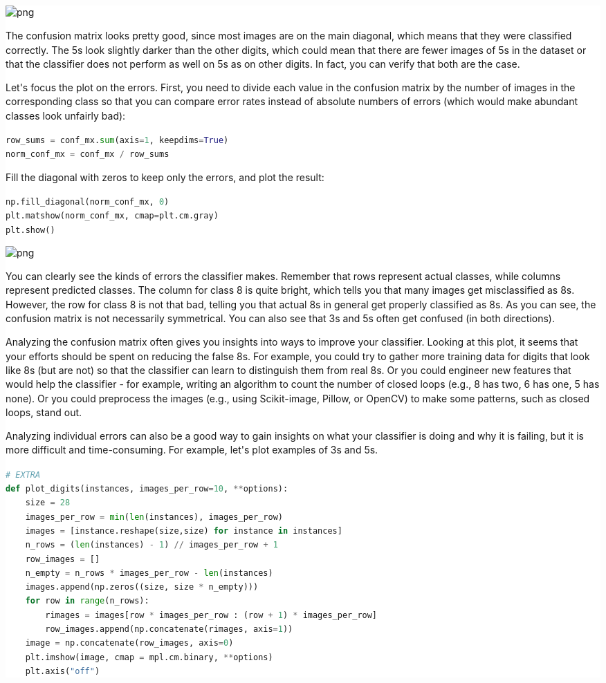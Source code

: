 
    
![png](https://raw.githubusercontent.com/brombaut/articles-authored/main/assets/images/classify_mnist_hello_ml/classify_mnist_hello_ml_101_0.png)
    


The confusion matrix looks pretty good, since most images are on the main diagonal, which means that they were classified correctly. The 5s look slightly darker than the other digits, which could mean that there are fewer images of 5s in the dataset or that the classifier does not perform as well on 5s as on other digits. In fact, you can verify that both are the case.

Let's focus the plot on the errors. First, you need to divide each value in the confusion matrix by the number of images in the corresponding class so that you can compare error rates instead of absolute numbers of errors (which would make abundant classes look unfairly bad):


```python
row_sums = conf_mx.sum(axis=1, keepdims=True)
norm_conf_mx = conf_mx / row_sums
```

Fill the diagonal with zeros to keep only the errors, and plot the result:


```python
np.fill_diagonal(norm_conf_mx, 0)
plt.matshow(norm_conf_mx, cmap=plt.cm.gray)
plt.show()
```


    
![png](https://raw.githubusercontent.com/brombaut/articles-authored/main/assets/images/classify_mnist_hello_ml/classify_mnist_hello_ml_105_0.png)
    


You can clearly see the kinds of errors the classifier makes. Remember that rows represent actual classes, while columns represent predicted classes. The column for class 8 is quite bright, which tells you that many images get misclassified as 8s. However, the row for class 8 is not that bad, telling you that actual 8s in general get properly classified as 8s. As you can see, the confusion matrix is not necessarily symmetrical. You can also see that 3s and 5s often get confused (in both directions).

Analyzing the confusion matrix often gives you insights into ways to improve your classifier. Looking at this plot, it seems that your efforts should be spent on reducing the false 8s. For example, you could try to gather more training data for digits that look like 8s (but are not) so that the classifier can learn to distinguish them from real 8s. Or you could engineer new features that would help the classifier - for example, writing an algorithm to count the number of closed loops (e.g., 8 has two, 6 has one, 5 has none). Or you could preprocess the images (e.g., using Scikit-image, Pillow, or OpenCV) to make some patterns, such as closed loops, stand out.

Analyzing individual errors can also be a good way to gain insights on what your classifier is doing and why it is failing, but it is more difficult and time-consuming. For example, let's plot examples of 3s and 5s.


```python
# EXTRA
def plot_digits(instances, images_per_row=10, **options):
    size = 28
    images_per_row = min(len(instances), images_per_row)
    images = [instance.reshape(size,size) for instance in instances]
    n_rows = (len(instances) - 1) // images_per_row + 1
    row_images = []
    n_empty = n_rows * images_per_row - len(instances)
    images.append(np.zeros((size, size * n_empty)))
    for row in range(n_rows):
        rimages = images[row * images_per_row : (row + 1) * images_per_row]
        row_images.append(np.concatenate(rimages, axis=1))
    image = np.concatenate(row_images, axis=0)
    plt.imshow(image, cmap = mpl.cm.binary, **options)
    plt.axis("off")
```